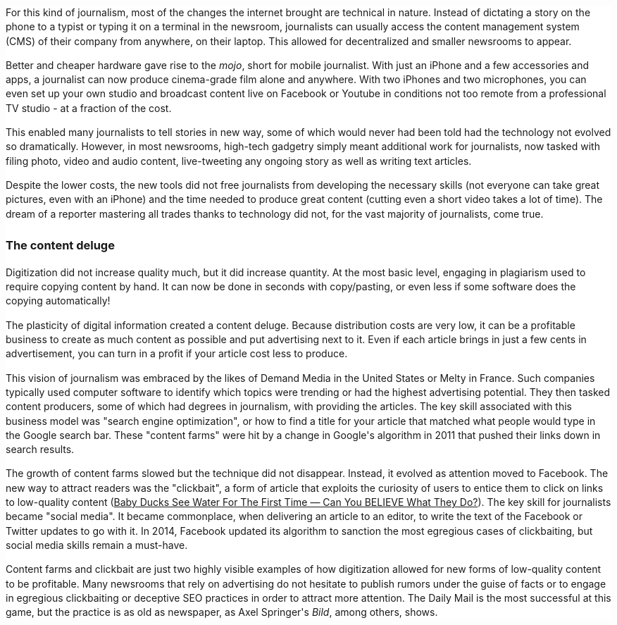 For this kind of journalism, most of the changes the internet brought are technical in nature. Instead of dictating a story on the phone to a typist or typing it on a terminal in the newsroom, journalists can usually access the content management system (CMS) of their company from anywhere, on their laptop. This allowed for decentralized and smaller newsrooms to appear.

Better and cheaper hardware gave rise to the _mojo_, short for mobile journalist. With just an iPhone and a few accessories and apps, a journalist can now produce cinema-grade film alone and anywhere. With two iPhones and two microphones, you can even set up your own studio and broadcast content live on Facebook or Youtube in conditions not too remote from a professional TV studio - at a fraction of the cost.

This enabled many journalists to tell stories in new way, some of which would never had been told had the technology not evolved so dramatically. However, in most newsrooms, high-tech gadgetry simply meant additional work for journalists, now tasked with filing photo, video and audio content, live-tweeting any ongoing story as well as writing text articles.

Despite the lower costs, the new tools did not free journalists from developing the necessary skills (not everyone can take great pictures, even with an iPhone) and the time needed to produce great content (cutting even a short video takes a lot of time). The dream of a reporter mastering all trades thanks to technology did not, for the vast majority of journalists, come true.

### The content deluge

Digitization did not increase quality much, but it did increase quantity. At the most basic level, engaging in plagiarism used to require copying content by hand. It can now be done in seconds with copy/pasting, or even less if some software does the copying automatically!

The plasticity of digital information created a content deluge. Because distribution costs are very low, it can be a profitable business to create as much content as possible and put advertising next to it. Even if each article brings in just a few cents in advertisement, you can turn in a profit if your article cost less to produce.

This vision of journalism was embraced by the likes of Demand Media in the United States or Melty in France. Such companies typically used computer software to identify which topics were trending or had the highest advertising potential. They then tasked content producers, some of which had degrees in journalism, with providing the articles. The key skill associated with this business model was "search engine optimization", or how to find a title for your article that matched what people would type in the Google search bar. These "content farms" were hit by a change in Google's algorithm in 2011 that pushed their links down in search results.<note content="[The Rise And Fall Of Content Farms](https://searchengineland.com/the-rise-and-fall-of-content-farms-62323).">

The growth of content farms slowed but the technique did not disappear. Instead, it evolved as attention moved to Facebook. The new way to attract readers was the "clickbait", a form of article that exploits the curiosity of users to entice them to click on links to low-quality content ([Baby Ducks See Water For The First Time — Can You BELIEVE What They Do?](https://www.littlethings.com/baby-ducklings-backyard-pool/)). The key skill for journalists became "social media". It became commonplace, when delivering an article to an editor, to write the text of the Facebook or Twitter updates to go with it. In 2014, Facebook updated its algorithm to sanction the most egregious cases of clickbaiting,<note content="[How Facebook Plans To Remove Clickbait From Your News Feed](https://www.buzzfeed.com/mattlynley/how-facebook-plans-to-remove-clickbait-from-your-news-feed)."> but social media skills remain a must-have.

Content farms and clickbait are just two highly visible examples of how digitization allowed for new forms of low-quality content to be profitable. Many newsrooms that rely on advertising do not hesitate to publish rumors under the guise of facts or to engage in egregious clickbaiting or deceptive SEO practices in order to attract more attention. The Daily Mail is the most successful at this game,<note content="For an insider's view of the newsroom: [My Year Ripping Off the Web With the Daily Mail Online](http://tktk.gawker.com/my-year-ripping-off-the-web-with-the-daily-mail-online-1689453286)"> but the practice is as old as newspaper, as Axel Springer's _Bild_, among others, shows.<note content="For a dramatized example from the 1970s, read Böll, Heinrich. _Die verlorene Ehre der Katharina Blum; oder, Wie Gewalt entstehen und wohin sie führen kann: Erzählung_. Deutschen Taschenbuch Verlag, 1974. For a longer discussion on the link between truth and journalism, I wrote [The roots of fake news](http://blog.nkb.fr/roots-of-fake-news).">
